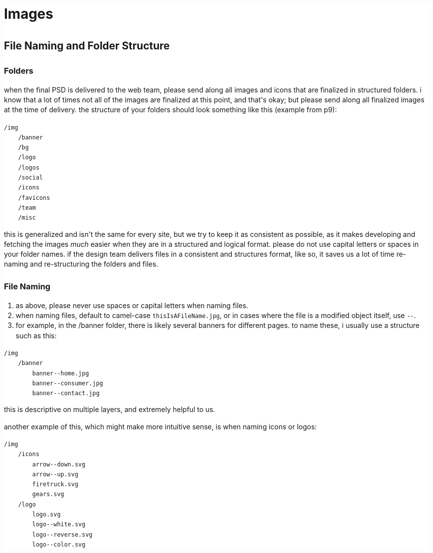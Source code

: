 # Images

## File Naming and Folder Structure

### Folders

when the final PSD is delivered to the web team, please send along all images and icons that are finalized in structured folders. i know that a lot of times not all of the images are finalized at this point, and that's okay; but please send along all finalized images at the time of delivery. the structure of your folders should look something like this (example from p9):

```
/img
	/banner
	/bg
	/logo
	/logos
	/social
	/icons
	/favicons
	/team
	/misc
```

this is generalized and isn't the same for every site, but we try to keep it as consistent as possible, as it makes developing and fetching the images *much* easier when they are in a structured and logical format. please do not use capital letters or spaces in your folder names. if the design team delivers files in a consistent and structures format, like so, it saves us a lot of time re-naming and re-structuring the folders and files.

### File Naming

1. as above, please never use spaces or capital letters when naming files. 
2. when naming files, default to camel-case `thisIsAFileName.jpg`, or in cases where the file is a modified object itself, use `--`.
3. for example, in the /banner folder, there is likely several banners for different pages. to name these, i usually use a structure such as this:

```
/img 
	/banner
		banner--home.jpg
		banner--consumer.jpg
		banner--contact.jpg
```
this is descriptive on multiple layers, and extremely helpful to us.

another example of this, which might make more intuitive sense, is when naming icons or logos:

```
/img
	/icons
		arrow--down.svg
		arrow--up.svg
		firetruck.svg
		gears.svg
	/logo
		logo.svg
		logo--white.svg
		logo--reverse.svg
		logo--color.svg
```
